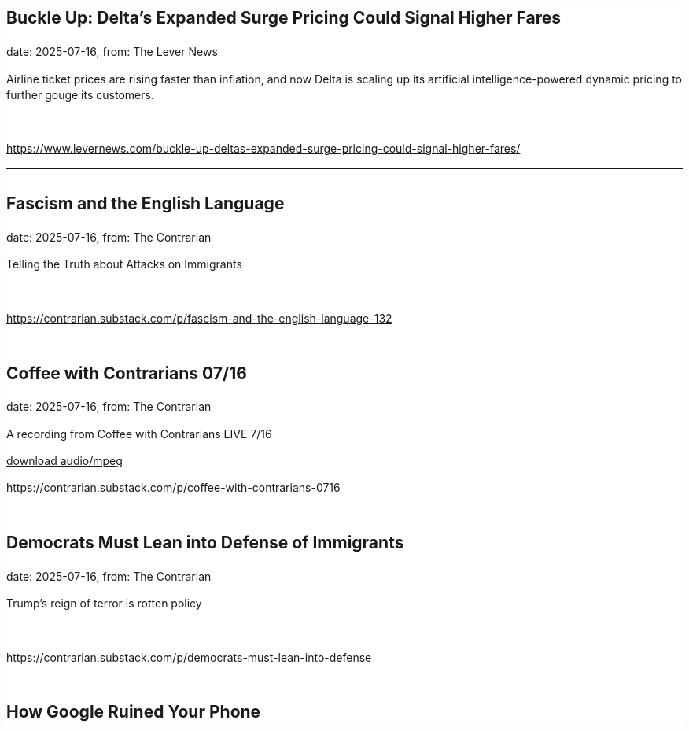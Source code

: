 
##  Buckle Up: Delta’s Expanded Surge Pricing Could Signal Higher Fares 

date: 2025-07-16, from: The Lever News

 Airline ticket prices are rising faster than inflation, and now Delta is scaling up its artificial intelligence-powered dynamic pricing to further gouge its customers.  

<br> 

<https://www.levernews.com/buckle-up-deltas-expanded-surge-pricing-could-signal-higher-fares/>

---

## Fascism and the English Language

date: 2025-07-16, from: The Contrarian

Telling the Truth about Attacks on Immigrants 

<br> 

<https://contrarian.substack.com/p/fascism-and-the-english-language-132>

---

## Coffee with Contrarians 07/16

date: 2025-07-16, from: The Contrarian

A recording from Coffee with Contrarians LIVE 7/16 

<audio crossorigin="anonymous" controls="controls">
<source type="audio/mpeg" src="https://api.substack.com/feed/podcast/168473086/514fd15c91a2a52e302ec936dee61086.mp3"></source>
</audio> <a href="https://api.substack.com/feed/podcast/168473086/514fd15c91a2a52e302ec936dee61086.mp3" target="_blank">download audio/mpeg</a><br> 

<https://contrarian.substack.com/p/coffee-with-contrarians-0716>

---

## Democrats Must Lean into Defense of Immigrants

date: 2025-07-16, from: The Contrarian

Trump&#8217;s reign of terror is rotten policy 

<br> 

<https://contrarian.substack.com/p/democrats-must-lean-into-defense>

---

##  How Google Ruined Your Phone 
